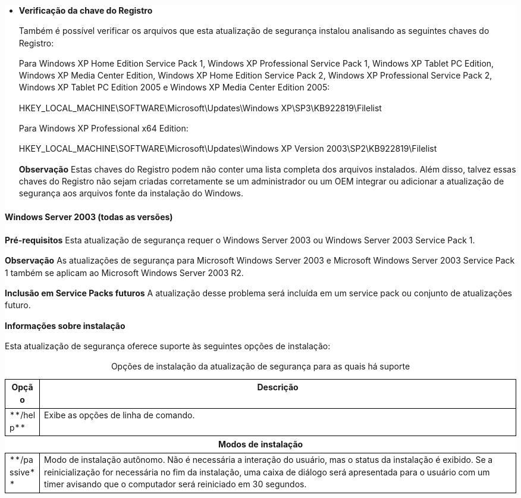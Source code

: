 -   **Verificação da chave do Registro**

    Também é possível verificar os arquivos que esta atualização de segurança instalou analisando as seguintes chaves do Registro:

    Para Windows XP Home Edition Service Pack 1, Windows XP Professional Service Pack 1, Windows XP Tablet PC Edition, Windows XP Media Center Edition, Windows XP Home Edition Service Pack 2, Windows XP Professional Service Pack 2, Windows XP Tablet PC Edition 2005 e Windows XP Media Center Edition 2005:

    HKEY\_LOCAL\_MACHINE\\SOFTWARE\\Microsoft\\Updates\\Windows XP\\SP3\\KB922819\\Filelist

    Para Windows XP Professional x64 Edition:

    HKEY\_LOCAL\_MACHINE\\SOFTWARE\\Microsoft\\Updates\\Windows XP Version 2003\\SP2\\KB922819\\Filelist

    **Observação** Estas chaves do Registro podem não conter uma lista completa dos arquivos instalados. Além disso, talvez essas chaves do Registro não sejam criadas corretamente se um administrador ou um OEM integrar ou adicionar a atualização de segurança aos arquivos fonte da instalação do Windows.

#### Windows Server 2003 (todas as versões)

**Pré-requisitos**
Esta atualização de segurança requer o Windows Server 2003 ou Windows Server 2003 Service Pack 1.

**Observação** As atualizações de segurança para Microsoft Windows Server 2003 e Microsoft Windows Server 2003 Service Pack 1 também se aplicam ao Microsoft Windows Server 2003 R2.

**Inclusão em Service Packs futuros**
A atualização desse problema será incluída em um service pack ou conjunto de atualizações futuro.

**Informações sobre instalação**

Esta atualização de segurança oferece suporte às seguintes opções de instalação:

<table class="dataTable">
<caption>
Opções de instalação da atualização de segurança para as quais há suporte
</caption>
<tr class="thead">
<th style="border:1px solid black;" >
Opção
</th>
<th style="border:1px solid black;" >
Descrição
</th>
</tr>
<tr>
<td style="border:1px solid black;">
**/help**
</td>
<td style="border:1px solid black;">
Exibe as opções de linha de comando.
</td>
</tr>
<tr>
<th colspan="2">
Modos de instalação
</th>
</tr>
<tr class="alternateRow">
<td style="border:1px solid black;">
**/passive**
</td>
<td style="border:1px solid black;">
Modo de instalação autônomo. Não é necessária a interação do usuário, mas o status da instalação é exibido. Se a reinicialização for necessária no fim da instalação, uma caixa de diálogo será apresentada para o usuário com um timer avisando que o computador será reiniciado em 30 segundos.